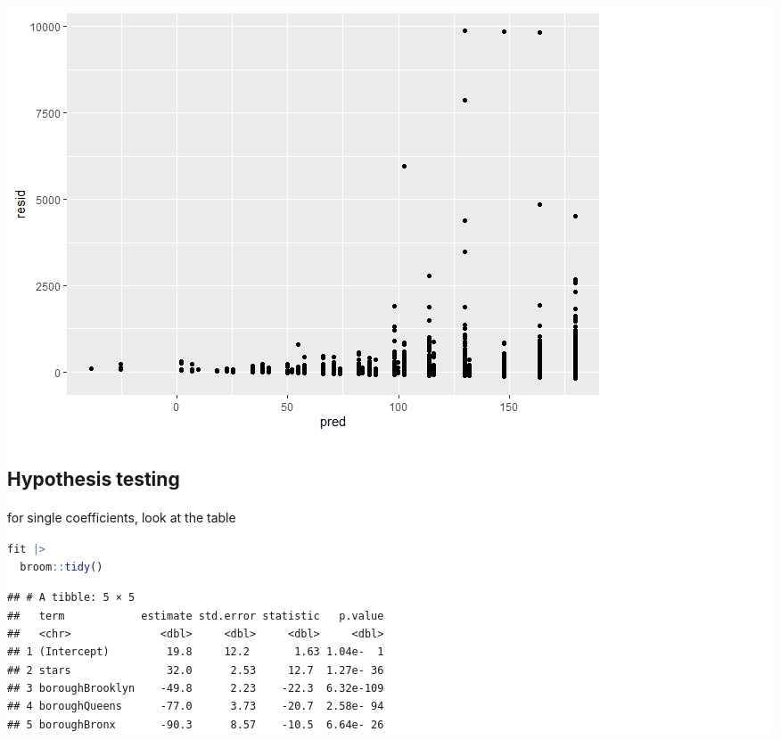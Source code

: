 ![](linear_models_files/figure-gfm/unnamed-chunk-9-1.png)

## Hypothesis testing

for single coefficients, look at the table

``` r
fit |>
  broom::tidy()
```

    ## # A tibble: 5 × 5
    ##   term            estimate std.error statistic   p.value
    ##   <chr>              <dbl>     <dbl>     <dbl>     <dbl>
    ## 1 (Intercept)         19.8     12.2       1.63 1.04e-  1
    ## 2 stars               32.0      2.53     12.7  1.27e- 36
    ## 3 boroughBrooklyn    -49.8      2.23    -22.3  6.32e-109
    ## 4 boroughQueens      -77.0      3.73    -20.7  2.58e- 94
    ## 5 boroughBronx       -90.3      8.57    -10.5  6.64e- 26
